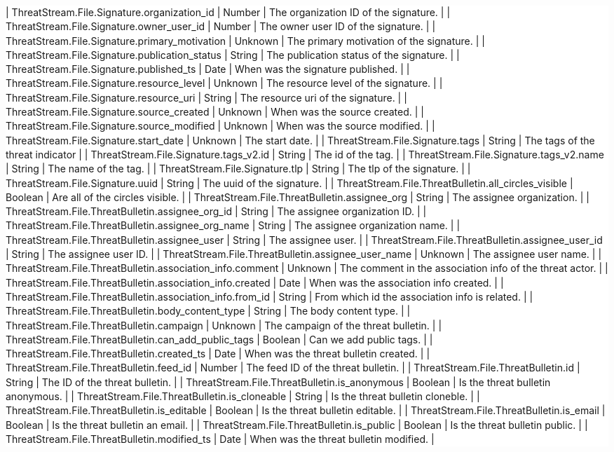 | ThreatStream.File.Signature.organization_id | Number | The organization ID of the signature. | 
| ThreatStream.File.Signature.owner_user_id | Number | The owner user ID of the signature. | 
| ThreatStream.File.Signature.primary_motivation | Unknown | The primary motivation of the signature. | 
| ThreatStream.File.Signature.publication_status | String | The publication status of the signature. | 
| ThreatStream.File.Signature.published_ts | Date | When was the signature published. | 
| ThreatStream.File.Signature.resource_level | Unknown | The resource level of the signature. | 
| ThreatStream.File.Signature.resource_uri | String | The resource uri of the signature. | 
| ThreatStream.File.Signature.source_created | Unknown | When was the source created. | 
| ThreatStream.File.Signature.source_modified | Unknown | When was the source modified. | 
| ThreatStream.File.Signature.start_date | Unknown | The start date. | 
| ThreatStream.File.Signature.tags | String | The tags of the threat indicator | 
| ThreatStream.File.Signature.tags_v2.id | String | The id of the tag. | 
| ThreatStream.File.Signature.tags_v2.name | String | The name of the tag. | 
| ThreatStream.File.Signature.tlp | String | The tlp of the signature. | 
| ThreatStream.File.Signature.uuid | String | The uuid of the signature. | 
| ThreatStream.File.ThreatBulletin.all_circles_visible | Boolean | Are all of the circles visible. | 
| ThreatStream.File.ThreatBulletin.assignee_org | String | The assignee organization. | 
| ThreatStream.File.ThreatBulletin.assignee_org_id | String | The assignee organization ID. | 
| ThreatStream.File.ThreatBulletin.assignee_org_name | String | The assignee organization name. | 
| ThreatStream.File.ThreatBulletin.assignee_user | String | The assignee user. | 
| ThreatStream.File.ThreatBulletin.assignee_user_id | String | The assignee user ID. | 
| ThreatStream.File.ThreatBulletin.assignee_user_name | Unknown | The assignee user name. | 
| ThreatStream.File.ThreatBulletin.association_info.comment | Unknown | The comment in the association info of the threat actor. | 
| ThreatStream.File.ThreatBulletin.association_info.created | Date | When was the association info created. | 
| ThreatStream.File.ThreatBulletin.association_info.from_id | String | From which id the association info is related. | 
| ThreatStream.File.ThreatBulletin.body_content_type | String | The body content type. | 
| ThreatStream.File.ThreatBulletin.campaign | Unknown | The campaign of the threat bulletin. | 
| ThreatStream.File.ThreatBulletin.can_add_public_tags | Boolean | Can we add public tags. | 
| ThreatStream.File.ThreatBulletin.created_ts | Date | When was the threat bulletin created. | 
| ThreatStream.File.ThreatBulletin.feed_id | Number | The feed ID of the threat bulletin. | 
| ThreatStream.File.ThreatBulletin.id | String | The ID of the threat bulletin. | 
| ThreatStream.File.ThreatBulletin.is_anonymous | Boolean | Is the threat bulletin anonymous. | 
| ThreatStream.File.ThreatBulletin.is_cloneable | String | Is the threat bulletin cloneble. | 
| ThreatStream.File.ThreatBulletin.is_editable | Boolean | Is the threat bulletin editable. | 
| ThreatStream.File.ThreatBulletin.is_email | Boolean | Is the threat bulletin an email. | 
| ThreatStream.File.ThreatBulletin.is_public | Boolean | Is the threat bulletin public. | 
| ThreatStream.File.ThreatBulletin.modified_ts | Date | When was the threat bulletin modified. | 